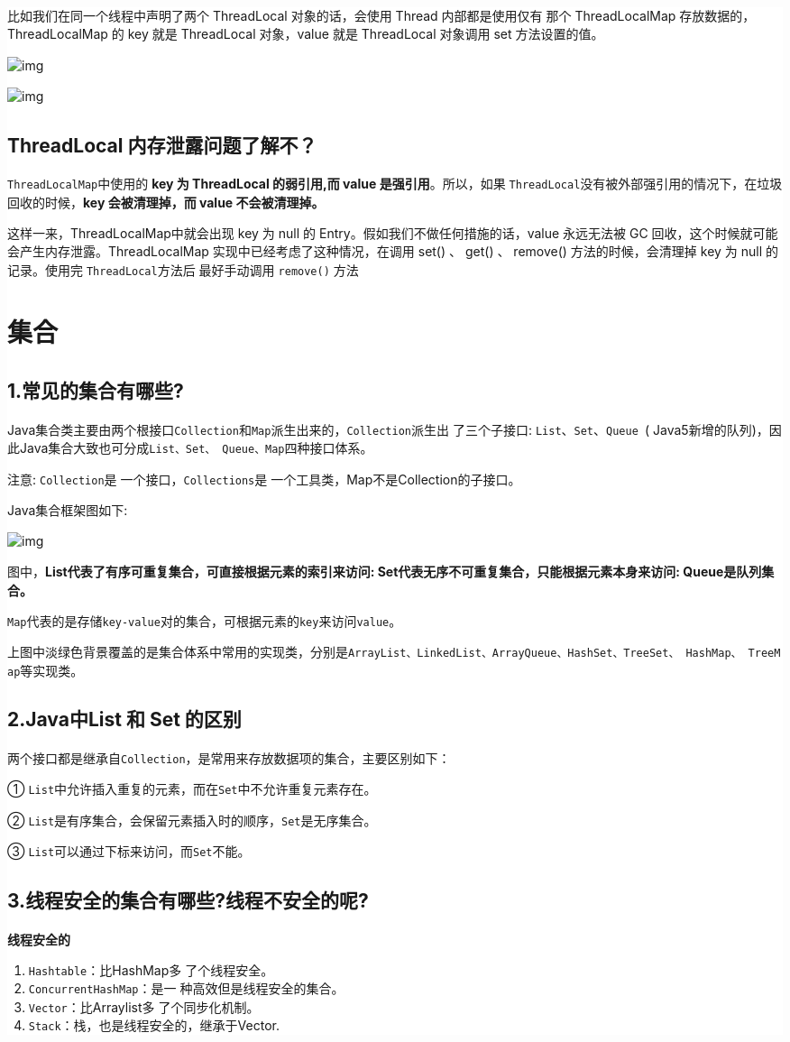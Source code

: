 ⽐如我们在同⼀个线程中声明了两个 ThreadLocal 对象的话，会使⽤ Thread 内部都是使⽤仅有 那个 ThreadLocalMap 存放数据的， ThreadLocalMap 的 key 就是 ThreadLocal 对象，value 就是 ThreadLocal 对象调⽤ set ⽅法设置的值。

![img](https://bytedancecampus1.feishu.cn/space/api/box/stream/download/asynccode/?code=YmI4OWNmNzgyMWVmMjkwODc2NmQ0YjNiOGEyYzMzZTZfcU9XbkxXcDdsQmhJWUdrU1hkRHlEbXhIQThsZ1ZOWjRfVG9rZW46Ym94Y25JeDBsMjJ4OGZuRjhKYmh6cWtXTTdmXzE2ODgzNTg0NjI6MTY4ODM2MjA2Ml9WNA)

![img](https://bytedancecampus1.feishu.cn/space/api/box/stream/download/asynccode/?code=NjJlZjFmNThlZDFiYmY3MjFmZTM1MTMwYjg3MGJjNmNfQ0VQNEFzY21jNmdTVkVra2RLRUJ4SGlPNEV4TGRWaWdfVG9rZW46Ym94Y25POHhyd0wxTjJtQ1Bqc29mVXdDVHBnXzE2ODgzNTg0NjI6MTY4ODM2MjA2Ml9WNA)

## ThreadLocal 内存泄露问题了解不？

`ThreadLocalMap`中使⽤的 **key 为 ThreadLocal 的弱引⽤,⽽ value 是强引⽤**。所以，如果 `ThreadLocal`没有被外部强引⽤的情况下，在垃圾回收的时候，**key 会被清理掉，⽽ value 不会被清理掉。**

这样⼀来，ThreadLocalMap中就会出现 key 为 null 的 Entry。假如我们不做任何措施的话，value 永远⽆法被 GC 回收，这个时候就可能会产⽣内存泄露。ThreadLocalMap 实现中已经考虑了这种情况，在调⽤ set() 、 get() 、 remove() ⽅法的时候，会清理掉 key 为 null 的记录。使⽤完 `ThreadLocal`⽅法后 最好⼿动调⽤ `remove()` ⽅法

# 集合

## **1.常见的集合有哪些?**

Java集合类主要由两个根接口`Collection`和`Map`派生出来的，`Collection`派生出 了三个子接口: `List`、`Set`、`Queue `( Java5新增的队列)，因此Java集合大致也可分成`List、Set、 Queue、Map`四种接口体系。

注意: `Collection`是 一个接口，`Collections`是 一个工具类，Map不是Collection的子接口。

Java集合框架图如下:

![img](https://bytedancecampus1.feishu.cn/space/api/box/stream/download/asynccode/?code=MTBjYjIwZGRiOGI4NzY0ZjY2MjY5MzcyY2VmYzYwMzdfbFl4VWRBdldsaGJtZURBQkdLY2hmRFFHUzdFTkJSNFFfVG9rZW46Ym94Y25RRGF3aTljQktEMjF5MXBDMHlZWGxoXzE2ODgzNTg0NjI6MTY4ODM2MjA2Ml9WNA)

图中，**List代表了有序可重复集合，可直接根据元素的索引来访问: Set代表无序不可重复集合，只能根据元素本身来访问: Queue是队列集合。**

`Map`代表的是存储`key-value`对的集合，可根据元素的`key`来访问`value`。

上图中淡绿色背景覆盖的是集合体系中常用的实现类，分别是`ArrayList、LinkedList、ArrayQueue、HashSet、TreeSet、 HashMap、 TreeMap`等实现类。

## **2.Java中List 和 Set 的区别**

两个接口都是继承自`Collection`，是常用来存放数据项的集合，主要区别如下：

① `List`中允许插入重复的元素，而在`Set`中不允许重复元素存在。

② `List`是有序集合，会保留元素插入时的顺序，`Set`是无序集合。

③ `List`可以通过下标来访问，而`Set`不能。

## **3.线程安全的集合有哪些?线程不安全的呢?**

**线程安全的**

1. `Hashtable`：比HashMap多 了个线程安全。
2. `ConcurrentHashMap`：是一 种高效但是线程安全的集合。
3. `Vector`：比Arraylist多 了个同步化机制。
4. `Stack`：栈，也是线程安全的，继承于Vector.
